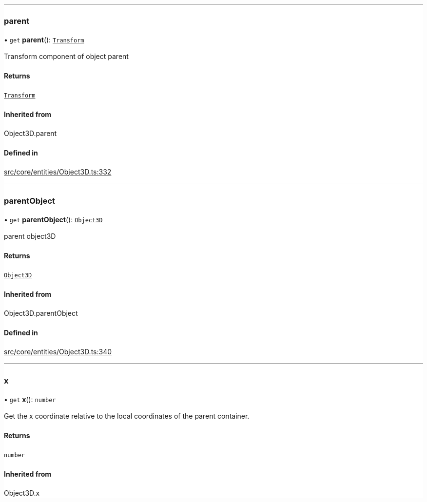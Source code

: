 ___

### parent

• `get` **parent**(): [`Transform`](Transform.md)

Transform component of object parent

#### Returns

[`Transform`](Transform.md)

#### Inherited from

Object3D.parent

#### Defined in

[src/core/entities/Object3D.ts:332](https://github.com/Orillusion/orillusion/blob/main/src/core/entities/Object3D.ts#L332)

___

### parentObject

• `get` **parentObject**(): [`Object3D`](Object3D.md)

parent object3D

#### Returns

[`Object3D`](Object3D.md)

#### Inherited from

Object3D.parentObject

#### Defined in

[src/core/entities/Object3D.ts:340](https://github.com/Orillusion/orillusion/blob/main/src/core/entities/Object3D.ts#L340)

___

### x

• `get` **x**(): `number`

Get the x coordinate relative to the local coordinates of the parent container.

#### Returns

`number`

#### Inherited from

Object3D.x
